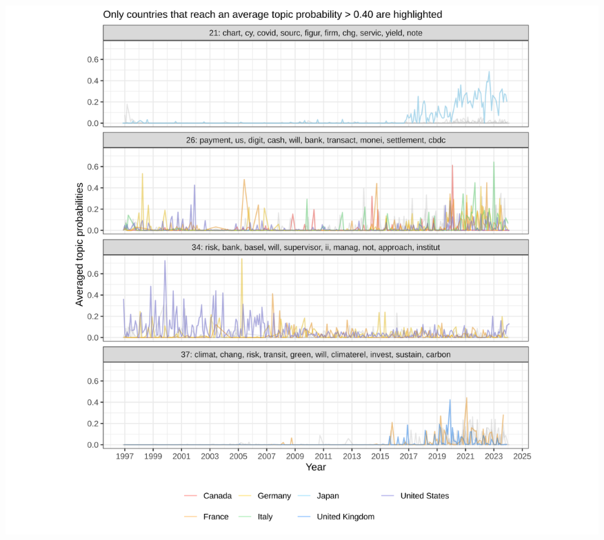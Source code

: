 <img src="01-07-lda_files/figure-html/unnamed-chunk-10-1.svg" width="672" style="display: block; margin: auto;" />
